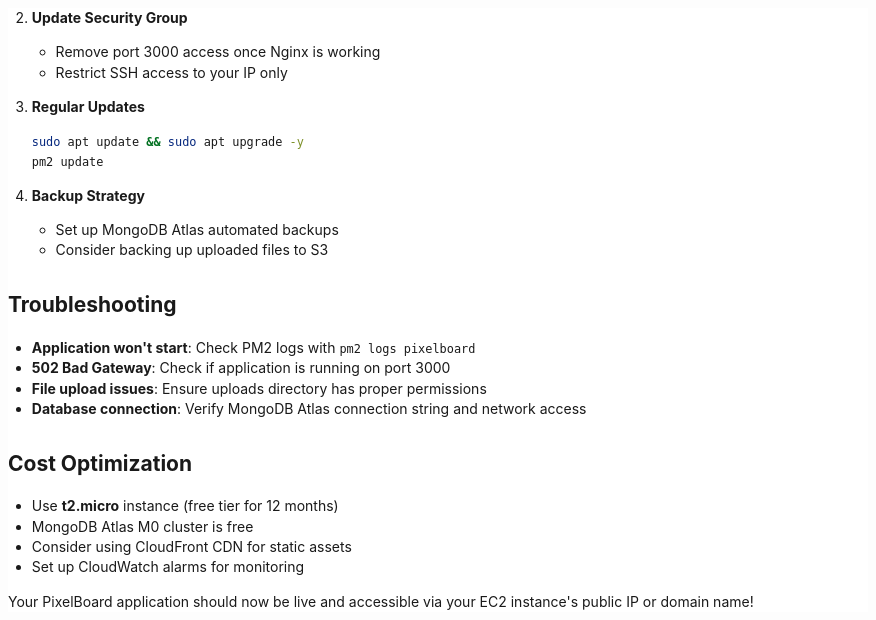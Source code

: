2. **Update Security Group**
   - Remove port 3000 access once Nginx is working
   - Restrict SSH access to your IP only

3. **Regular Updates**
   ```bash
   sudo apt update && sudo apt upgrade -y
   pm2 update
   ```

4. **Backup Strategy**
   - Set up MongoDB Atlas automated backups
   - Consider backing up uploaded files to S3

## Troubleshooting

- **Application won't start**: Check PM2 logs with `pm2 logs pixelboard`
- **502 Bad Gateway**: Check if application is running on port 3000
- **File upload issues**: Ensure uploads directory has proper permissions
- **Database connection**: Verify MongoDB Atlas connection string and network access

## Cost Optimization

- Use **t2.micro** instance (free tier for 12 months)
- MongoDB Atlas M0 cluster is free
- Consider using CloudFront CDN for static assets
- Set up CloudWatch alarms for monitoring

Your PixelBoard application should now be live and accessible via your EC2 instance's public IP or domain name!
